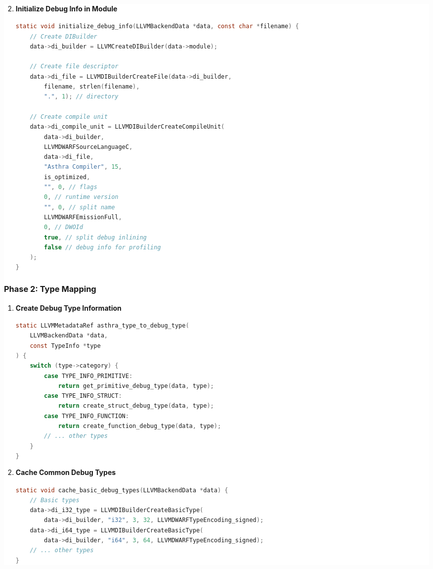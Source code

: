 2. **Initialize Debug Info in Module**
   ```c
   static void initialize_debug_info(LLVMBackendData *data, const char *filename) {
       // Create DIBuilder
       data->di_builder = LLVMCreateDIBuilder(data->module);
       
       // Create file descriptor
       data->di_file = LLVMDIBuilderCreateFile(data->di_builder, 
           filename, strlen(filename),
           ".", 1); // directory
       
       // Create compile unit
       data->di_compile_unit = LLVMDIBuilderCreateCompileUnit(
           data->di_builder,
           LLVMDWARFSourceLanguageC,
           data->di_file,
           "Asthra Compiler", 15,
           is_optimized,
           "", 0, // flags
           0, // runtime version
           "", 0, // split name
           LLVMDWARFEmissionFull,
           0, // DWOId
           true, // split debug inlining
           false // debug info for profiling
       );
   }
   ```

### Phase 2: Type Mapping
1. **Create Debug Type Information**
   ```c
   static LLVMMetadataRef asthra_type_to_debug_type(
       LLVMBackendData *data, 
       const TypeInfo *type
   ) {
       switch (type->category) {
           case TYPE_INFO_PRIMITIVE:
               return get_primitive_debug_type(data, type);
           case TYPE_INFO_STRUCT:
               return create_struct_debug_type(data, type);
           case TYPE_INFO_FUNCTION:
               return create_function_debug_type(data, type);
           // ... other types
       }
   }
   ```

2. **Cache Common Debug Types**
   ```c
   static void cache_basic_debug_types(LLVMBackendData *data) {
       // Basic types
       data->di_i32_type = LLVMDIBuilderCreateBasicType(
           data->di_builder, "i32", 3, 32, LLVMDWARFTypeEncoding_signed);
       data->di_i64_type = LLVMDIBuilderCreateBasicType(
           data->di_builder, "i64", 3, 64, LLVMDWARFTypeEncoding_signed);
       // ... other types
   }
   ```
